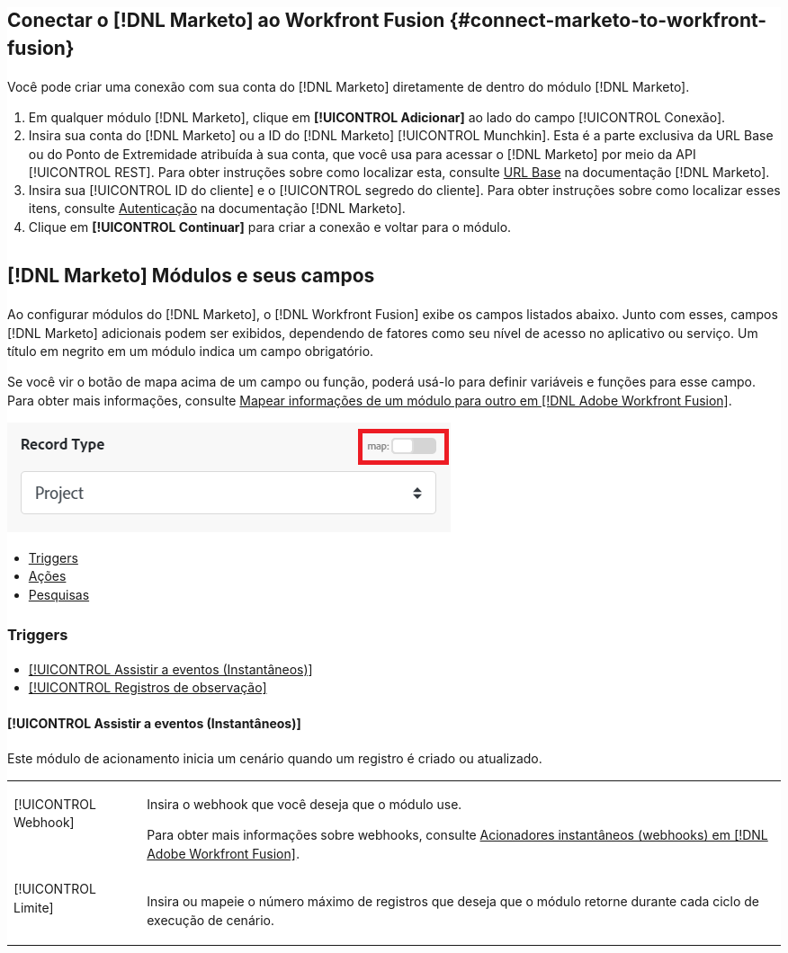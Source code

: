 ## Conectar o [!DNL Marketo] ao Workfront Fusion {#connect-marketo-to-workfront-fusion}

Você pode criar uma conexão com sua conta do [!DNL Marketo] diretamente de dentro do módulo [!DNL Marketo].

1. Em qualquer módulo [!DNL Marketo], clique em **[!UICONTROL Adicionar]** ao lado do campo [!UICONTROL Conexão].
1. Insira sua conta do [!DNL Marketo] ou a ID do [!DNL Marketo] [!UICONTROL Munchkin]. Esta é a parte exclusiva da URL Base ou do Ponto de Extremidade atribuída à sua conta, que você usa para acessar o [!DNL Marketo] por meio da API [!UICONTROL REST]. Para obter instruções sobre como localizar esta, consulte [URL Base](https://developers.marketo.com/rest-api/base-url/) na documentação [!DNL Marketo].
1. Insira sua [!UICONTROL ID do cliente] e o [!UICONTROL segredo do cliente]. Para obter instruções sobre como localizar esses itens, consulte [Autenticação](https://developers.marketo.com/rest-api/authentication/) na documentação [!DNL Marketo].
1. Clique em **[!UICONTROL Continuar]** para criar a conexão e voltar para o módulo.

## [!DNL Marketo] Módulos e seus campos

Ao configurar módulos do [!DNL Marketo], o [!DNL Workfront Fusion] exibe os campos listados abaixo. Junto com esses, campos [!DNL Marketo] adicionais podem ser exibidos, dependendo de fatores como seu nível de acesso no aplicativo ou serviço. Um título em negrito em um módulo indica um campo obrigatório.

Se você vir o botão de mapa acima de um campo ou função, poderá usá-lo para definir variáveis e funções para esse campo. Para obter mais informações, consulte [Mapear informações de um módulo para outro em [!DNL Adobe Workfront Fusion]](../../workfront-fusion/mapping/map-information-between-modules.md).

![](assets/map-toggle-350x74.png)

* [Triggers](#triggers)
* [Ações](#actions)
* [Pesquisas](#searches)

### Triggers

* [[!UICONTROL Assistir a eventos (Instantâneos)]](#watch-events-instant)
* [[!UICONTROL Registros de observação]](#watch-records)

#### [!UICONTROL Assistir a eventos (Instantâneos)]

Este módulo de acionamento inicia um cenário quando um registro é criado ou atualizado.

<table style="table-layout:auto"> 
 <col> 
 <col> 
 <tbody> 
  <tr> 
   <td role="rowheader"> <p>[!UICONTROL Webhook]</p> </td> 
   <td> <p>Insira o webhook que você deseja que o módulo use.</p> <p>Para obter mais informações sobre webhooks, consulte <a href="../../workfront-fusion/webhooks/instant-triggers-webhooks.md" class="MCXref xref">Acionadores instantâneos (webhooks) em [!DNL Adobe Workfront Fusion]</a>.</p> </td> 
  </tr> 
  <tr> 
   <td role="rowheader">[!UICONTROL Limite]</td> 
   <td> <p>Insira ou mapeie o número máximo de registros que deseja que o módulo retorne durante cada ciclo de execução de cenário.</p> </td> 